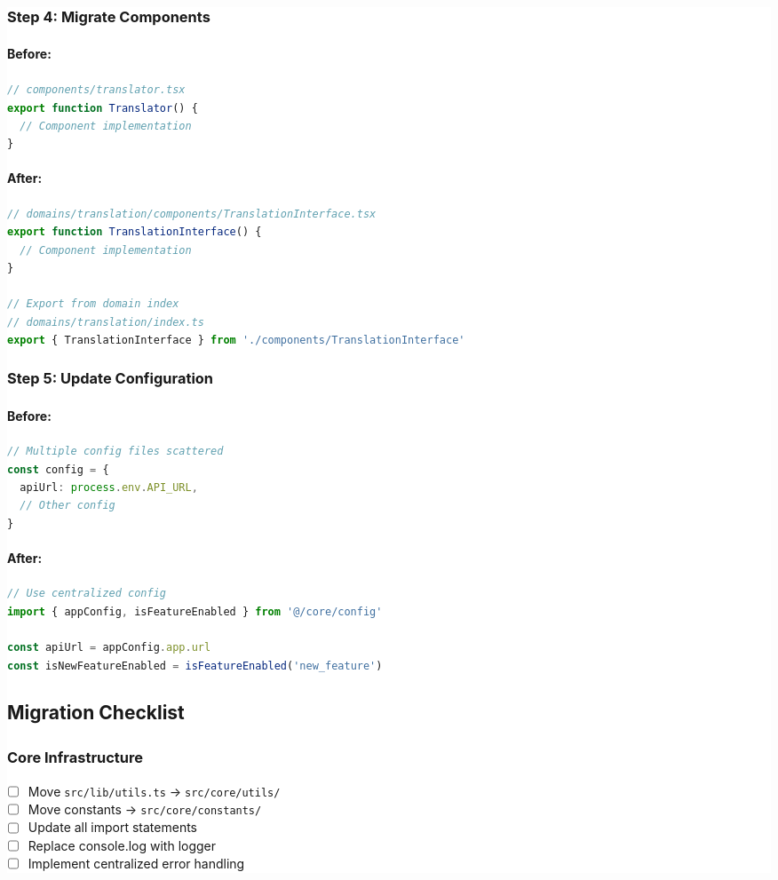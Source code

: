 ### Step 4: Migrate Components

#### Before:
```typescript
// components/translator.tsx
export function Translator() {
  // Component implementation
}
```

#### After:
```typescript
// domains/translation/components/TranslationInterface.tsx
export function TranslationInterface() {
  // Component implementation
}

// Export from domain index
// domains/translation/index.ts
export { TranslationInterface } from './components/TranslationInterface'
```

### Step 5: Update Configuration

#### Before:
```typescript
// Multiple config files scattered
const config = {
  apiUrl: process.env.API_URL,
  // Other config
}
```

#### After:
```typescript
// Use centralized config
import { appConfig, isFeatureEnabled } from '@/core/config'

const apiUrl = appConfig.app.url
const isNewFeatureEnabled = isFeatureEnabled('new_feature')
```

## Migration Checklist

### Core Infrastructure
- [ ] Move `src/lib/utils.ts` → `src/core/utils/`
- [ ] Move constants → `src/core/constants/`
- [ ] Update all import statements
- [ ] Replace console.log with logger
- [ ] Implement centralized error handling
